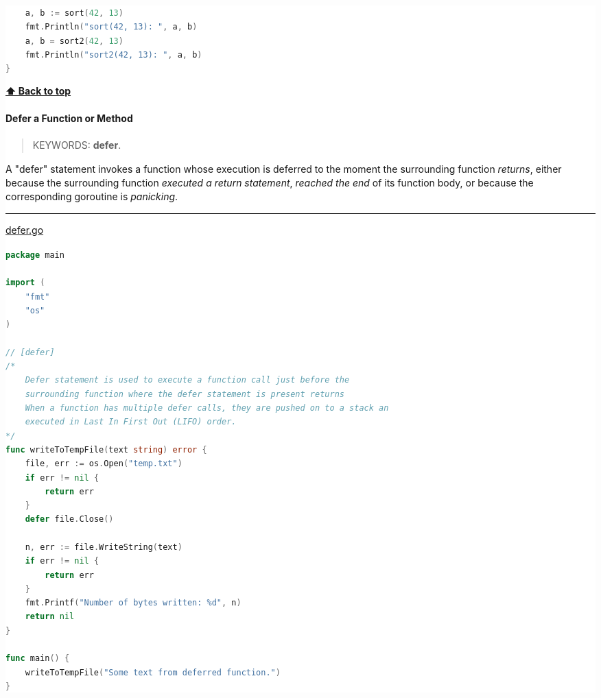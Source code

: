```go
	a, b := sort(42, 13)
	fmt.Println("sort(42, 13): ", a, b)
	a, b = sort2(42, 13)
	fmt.Println("sort2(42, 13): ", a, b)
}
```

**[⬆ Back to top](#contents)**

#### Defer a Function or Method

> KEYWORDS: **defer**.

A "defer" statement invokes a function whose execution is deferred to the
moment the surrounding function *returns*, either because the surrounding
function *executed a return statement*, *reached the end* of its function body,
or because the corresponding goroutine is *panicking*.

---

[defer.go](./src/defer.go)

```go
package main

import (
	"fmt"
	"os"
)

// [defer]
/*
	Defer statement is used to execute a function call just before the
	surrounding function where the defer statement is present returns
	When a function has multiple defer calls, they are pushed on to a stack an
	executed in Last In First Out (LIFO) order.
*/
func writeToTempFile(text string) error {
	file, err := os.Open("temp.txt")
	if err != nil {
		return err
	}
	defer file.Close()

	n, err := file.WriteString(text)
	if err != nil {
		return err
	}
	fmt.Printf("Number of bytes written: %d", n)
	return nil
}

func main() {
	writeToTempFile("Some text from deferred function.")
}
```
